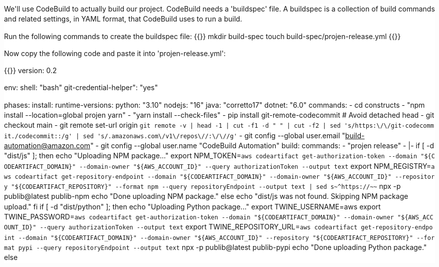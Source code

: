 We'll use CodeBuild to actually build our project. CodeBuild needs a 'buildspec' file. A buildspec is a collection of build commands and related settings, in YAML format, that CodeBuild uses to run a build.

Run the following commands to create the buildspec file:
{{<highlight bash>}}
mkdir build-spec
touch build-spec/projen-release.yml
{{</highlight>}}

Now copy the following code and paste it into 'projen-release.yml':
    
{{<highlight yaml>}}
version: 0.2

env:
  shell: "bash"
  git-credential-helper": "yes"

phases:
  install:
    runtime-versions:
      python: "3.10"
      nodejs: "16"
      java: "corretto17"
      dotnet: "6.0"
    commands:
      - cd constructs
      - "npm install --location=global projen yarn"
      - "yarn install --check-files"
      - pip install git-remote-codecommit
      #      Avoid detached head
      - git checkout main
      - git remote set-url origin `git remote -v | head -1 | cut -f1 -d " " | cut -f2 | sed 's/https:\/\/git-codecommit./codecommit::/g' | sed 's/.amazonaws.com\/v1\/repos\//:\/\//g'`
      - git config --global user.email "build-automation@amazon.com"
      - git config --global user.name "CodeBuild Automation"
  build:
    commands:
      - "projen release"
      - |-
        if [ -d "dist/js" ]; then
          echo "Uploading NPM package..."
          export NPM_TOKEN=`aws codeartifact get-authorization-token --domain "${CODEARTIFACT_DOMAIN}" --domain-owner "${AWS_ACCOUNT_ID}" --query authorizationToken --output text`
          export NPM_REGISTRY=`aws codeartifact get-repository-endpoint --domain "${CODEARTIFACT_DOMAIN}" --domain-owner "${AWS_ACCOUNT_ID}" --repository "${CODEARTIFACT_REPOSITORY}" --format npm --query repositoryEndpoint --output text | sed s~^https://~~`
          npx -p publib@latest publib-npm
          echo "Done uploading NPM package."
        else
          echo "dist/js was not found. Skipping NPM package upload."
        fi
        if [ -d "dist/python" ]; then
          echo "Uploading Python package..."
          export TWINE_USERNAME=aws
          export TWINE_PASSWORD=`aws codeartifact get-authorization-token --domain "${CODEARTIFACT_DOMAIN}" --domain-owner "${AWS_ACCOUNT_ID}" --query authorizationToken --output text`
          export TWINE_REPOSITORY_URL=`aws codeartifact get-repository-endpoint --domain "${CODEARTIFACT_DOMAIN}" --domain-owner "${AWS_ACCOUNT_ID}" --repository "${CODEARTIFACT_REPOSITORY}" --format pypi --query repositoryEndpoint --output text`
          npx -p publib@latest publib-pypi
          echo "Done uploading Python package."
        else